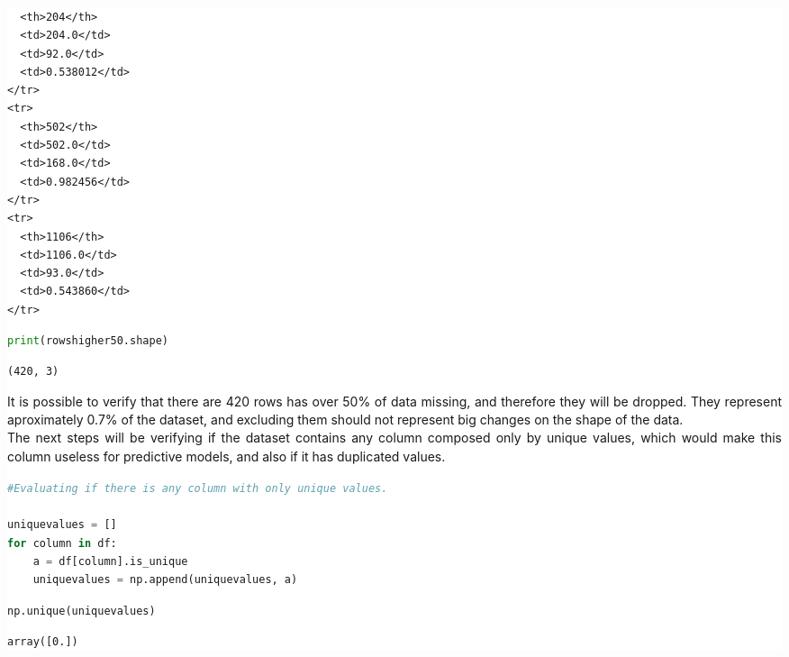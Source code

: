       <th>204</th>
      <td>204.0</td>
      <td>92.0</td>
      <td>0.538012</td>
    </tr>
    <tr>
      <th>502</th>
      <td>502.0</td>
      <td>168.0</td>
      <td>0.982456</td>
    </tr>
    <tr>
      <th>1106</th>
      <td>1106.0</td>
      <td>93.0</td>
      <td>0.543860</td>
    </tr>
  </tbody>
</table>
</div>




```python
print(rowshigher50.shape)
```

    (420, 3)


<div style="text-align: justify">It is possible to verify that there are 420 rows has over 50% of data missing, and therefore they will be dropped. They represent aproximately 0.7% of the dataset, and excluding them should not represent big changes on the shape of the data.</div>

<div style="text-align: justify">The next steps will be verifying if the dataset contains any column composed only by unique values, which would make this column useless for predictive models, and also if it has duplicated values.</div>


```python
#Evaluating if there is any column with only unique values.

uniquevalues = []
for column in df:
    a = df[column].is_unique
    uniquevalues = np.append(uniquevalues, a)
```


```python
np.unique(uniquevalues)
```




    array([0.])

